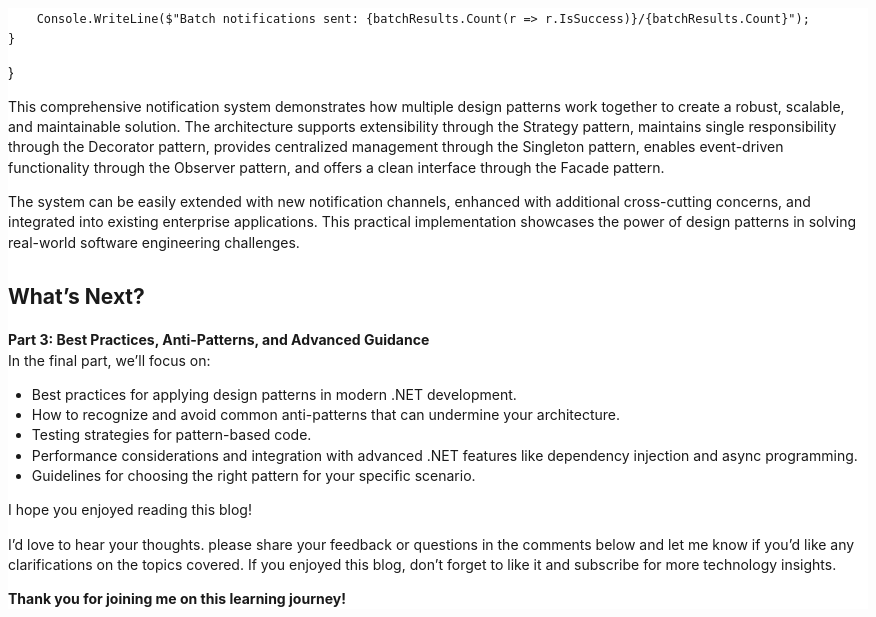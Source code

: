         Console.WriteLine($"Batch notifications sent: {batchResults.Count(r => r.IsSuccess)}/{batchResults.Count}");  
    }  
}

This comprehensive notification system demonstrates how multiple design patterns work together to create a robust, scalable, and maintainable solution. The architecture supports extensibility through the Strategy pattern, maintains single responsibility through the Decorator pattern, provides centralized management through the Singleton pattern, enables event-driven functionality through the Observer pattern, and offers a clean interface through the Facade pattern.

The system can be easily extended with new notification channels, enhanced with additional cross-cutting concerns, and integrated into existing enterprise applications. This practical implementation showcases the power of design patterns in solving real-world software engineering challenges.

## What’s Next?

**Part 3: Best Practices, Anti-Patterns, and Advanced Guidance**  
In the final part, we’ll focus on:

*   Best practices for applying design patterns in modern .NET development.
*   How to recognize and avoid common anti-patterns that can undermine your architecture.
*   Testing strategies for pattern-based code.
*   Performance considerations and integration with advanced .NET features like dependency injection and async programming.
*   Guidelines for choosing the right pattern for your specific scenario.

I hope you enjoyed reading this blog!

I’d love to hear your thoughts. please share your feedback or questions in the comments below and let me know if you’d like any clarifications on the topics covered. If you enjoyed this blog, don’t forget to like it and subscribe for more technology insights.

**Thank you for joining me on this learning journey!**